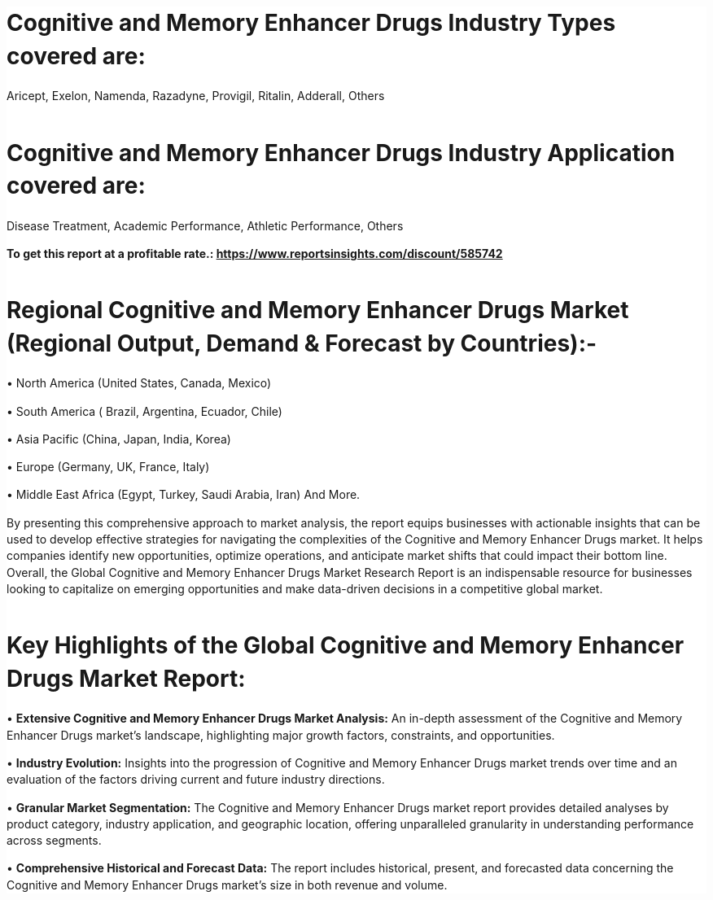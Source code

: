 # <strong>Cognitive and Memory Enhancer Drugs Industry Types covered are:</strong>

Aricept, Exelon, Namenda, Razadyne, Provigil, Ritalin, Adderall, Others

# <strong>Cognitive and Memory Enhancer Drugs Industry Application covered are:</strong>

Disease Treatment, Academic Performance, Athletic Performance, Others

<strong>To get this report at a profitable rate.: <a href=https://www.reportsinsights.com/discount/585742>https://www.reportsinsights.com/discount/585742</a></strong></font>

# <strong>Regional Cognitive and Memory Enhancer Drugs Market (Regional Output, Demand &amp; Forecast by Countries):-</strong>

• North America (United States, Canada, Mexico)

• South America ( Brazil, Argentina, Ecuador, Chile)

• Asia Pacific (China, Japan, India, Korea)

• Europe (Germany, UK, France, Italy)

• Middle East Africa (Egypt, Turkey, Saudi Arabia, Iran) And More.

By presenting this comprehensive approach to market analysis, the report equips businesses with actionable insights that can be used to develop effective strategies for navigating the complexities of the Cognitive and Memory Enhancer Drugs market. It helps companies identify new opportunities, optimize operations, and anticipate market shifts that could impact their bottom line. Overall, the Global Cognitive and Memory Enhancer Drugs Market Research Report is an indispensable resource for businesses looking to capitalize on emerging opportunities and make data-driven decisions in a competitive global market.

# <strong>Key Highlights of the Global Cognitive and Memory Enhancer Drugs Market Report:</strong>

• <strong>Extensive Cognitive and Memory Enhancer Drugs Market Analysis:</strong> An in-depth assessment of the Cognitive and Memory Enhancer Drugs market’s landscape, highlighting major growth factors, constraints, and opportunities.

• <strong>Industry Evolution:</strong> Insights into the progression of Cognitive and Memory Enhancer Drugs market trends over time and an evaluation of the factors driving current and future industry directions.

• <strong>Granular Market Segmentation:</strong> The Cognitive and Memory Enhancer Drugs market report provides detailed analyses by product category, industry application, and geographic location, offering unparalleled granularity in understanding performance across segments.

• <strong>Comprehensive Historical and Forecast Data:</strong> The report includes historical, present, and forecasted data concerning the Cognitive and Memory Enhancer Drugs market’s size in both revenue and volume.
